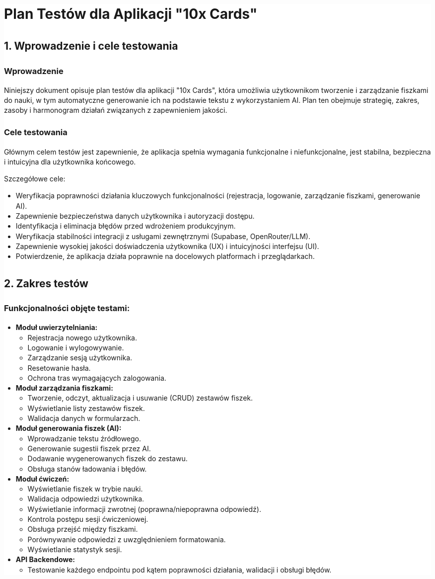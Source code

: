 # Plan Testów dla Aplikacji "10x Cards"

## 1. Wprowadzenie i cele testowania

### Wprowadzenie

Niniejszy dokument opisuje plan testów dla aplikacji "10x Cards", która umożliwia użytkownikom tworzenie i zarządzanie fiszkami do nauki, w tym automatyczne generowanie ich na podstawie tekstu z wykorzystaniem AI. Plan ten obejmuje strategię, zakres, zasoby i harmonogram działań związanych z zapewnieniem jakości.

### Cele testowania

Głównym celem testów jest zapewnienie, że aplikacja spełnia wymagania funkcjonalne i niefunkcjonalne, jest stabilna, bezpieczna i intuicyjna dla użytkownika końcowego.

Szczegółowe cele:

- Weryfikacja poprawności działania kluczowych funkcjonalności (rejestracja, logowanie, zarządzanie fiszkami, generowanie AI).
- Zapewnienie bezpieczeństwa danych użytkownika i autoryzacji dostępu.
- Identyfikacja i eliminacja błędów przed wdrożeniem produkcyjnym.
- Weryfikacja stabilności integracji z usługami zewnętrznymi (Supabase, OpenRouter/LLM).
- Zapewnienie wysokiej jakości doświadczenia użytkownika (UX) i intuicyjności interfejsu (UI).
- Potwierdzenie, że aplikacja działa poprawnie na docelowych platformach i przeglądarkach.

## 2. Zakres testów

### Funkcjonalności objęte testami:

- **Moduł uwierzytelniania:**
  - Rejestracja nowego użytkownika.
  - Logowanie i wylogowywanie.
  - Zarządzanie sesją użytkownika.
  - Resetowanie hasła.
  - Ochrona tras wymagających zalogowania.
- **Moduł zarządzania fiszkami:**
  - Tworzenie, odczyt, aktualizacja i usuwanie (CRUD) zestawów fiszek.
  - Wyświetlanie listy zestawów fiszek.
  - Walidacja danych w formularzach.
- **Moduł generowania fiszek (AI):**
  - Wprowadzanie tekstu źródłowego.
  - Generowanie sugestii fiszek przez AI.
  - Dodawanie wygenerowanych fiszek do zestawu.
  - Obsługa stanów ładowania i błędów.
- **Moduł ćwiczeń:**
  - Wyświetlanie fiszek w trybie nauki.
  - Walidacja odpowiedzi użytkownika.
  - Wyświetlanie informacji zwrotnej (poprawna/niepoprawna odpowiedź).
  - Kontrola postępu sesji ćwiczeniowej.
  - Obsługa przejść między fiszkami.
  - Porównywanie odpowiedzi z uwzględnieniem formatowania.
  - Wyświetlanie statystyk sesji.
- **API Backendowe:**
  - Testowanie każdego endpointu pod kątem poprawności działania, walidacji i obsługi błędów.
